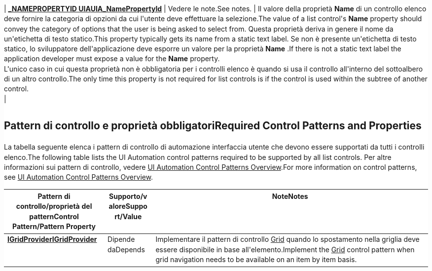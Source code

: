 | [<span data-ttu-id="26cce-198">**\_NAMEPROPERTYID UIA**</span><span class="sxs-lookup"><span data-stu-id="26cce-198">**UIA\_NamePropertyId**</span></span>](uiauto-automation-element-propids.md)                                 | <span data-ttu-id="26cce-199">Vedere le note.</span><span class="sxs-lookup"><span data-stu-id="26cce-199">See notes.</span></span> | <span data-ttu-id="26cce-200">Il valore della proprietà **Name** di un controllo elenco deve fornire la categoria di opzioni da cui l'utente deve effettuare la selezione.</span><span class="sxs-lookup"><span data-stu-id="26cce-200">The value of a list control's **Name** property should convey the category of options that the user is being asked to select from.</span></span> <span data-ttu-id="26cce-201">Questa proprietà deriva in genere il nome da un'etichetta di testo statico.</span><span class="sxs-lookup"><span data-stu-id="26cce-201">This property typically gets its name from a static text label.</span></span> <span data-ttu-id="26cce-202">Se non è presente un'etichetta di testo statico, lo sviluppatore dell'applicazione deve esporre un valore per la proprietà **Name** .</span><span class="sxs-lookup"><span data-stu-id="26cce-202">If there is not a static text label the application developer must expose a value for the **Name** property.</span></span><br/> <span data-ttu-id="26cce-203">L'unico caso in cui questa proprietà non è obbligatoria per i controlli elenco è quando si usa il controllo all'interno del sottoalbero di un altro controllo.</span><span class="sxs-lookup"><span data-stu-id="26cce-203">The only time this property is not required for list controls is if the control is used within the subtree of another control.</span></span><br/> |



 

## <a name="required-control-patterns-and-properties"></a><span data-ttu-id="26cce-204">Pattern di controllo e proprietà obbligatori</span><span class="sxs-lookup"><span data-stu-id="26cce-204">Required Control Patterns and Properties</span></span>

<span data-ttu-id="26cce-205">La tabella seguente elenca i pattern di controllo di automazione interfaccia utente che devono essere supportati da tutti i controlli elenco.</span><span class="sxs-lookup"><span data-stu-id="26cce-205">The following table lists the UI Automation control patterns required to be supported by all list controls.</span></span> <span data-ttu-id="26cce-206">Per altre informazioni sui pattern di controllo, vedere [UI Automation Control Patterns Overview](uiauto-controlpatternsoverview.md).</span><span class="sxs-lookup"><span data-stu-id="26cce-206">For more information on control patterns, see [UI Automation Control Patterns Overview](uiauto-controlpatternsoverview.md).</span></span>



| <span data-ttu-id="26cce-207">Pattern di controllo/proprietà del pattern</span><span class="sxs-lookup"><span data-stu-id="26cce-207">Control Pattern/Pattern Property</span></span>                                             | <span data-ttu-id="26cce-208">Supporto/valore</span><span class="sxs-lookup"><span data-stu-id="26cce-208">Support/Value</span></span> | <span data-ttu-id="26cce-209">Note</span><span class="sxs-lookup"><span data-stu-id="26cce-209">Notes</span></span>                                                                                                                                                                                                                                                                                                                                                                            |
|------------------------------------------------------------------------------|---------------|----------------------------------------------------------------------------------------------------------------------------------------------------------------------------------------------------------------------------------------------------------------------------------------------------------------------------------------------------------------------------------|
| [<span data-ttu-id="26cce-210">**IGridProvider**</span><span class="sxs-lookup"><span data-stu-id="26cce-210">**IGridProvider**</span></span>](/windows/desktop/api/UIAutomationCore/nn-uiautomationcore-igridprovider)                                | <span data-ttu-id="26cce-211">Dipende da</span><span class="sxs-lookup"><span data-stu-id="26cce-211">Depends</span></span>       | <span data-ttu-id="26cce-212">Implementare il pattern di controllo [Grid](uiauto-implementinggrid.md) quando lo spostamento nella griglia deve essere disponibile in base all'elemento.</span><span class="sxs-lookup"><span data-stu-id="26cce-212">Implement the [Grid](uiauto-implementinggrid.md) control pattern when grid navigation needs to be available on an item by item basis.</span></span>                                                                                                                                                                                                                                           |